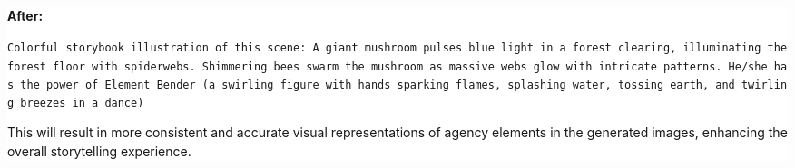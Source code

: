 **After:**
```
Colorful storybook illustration of this scene: A giant mushroom pulses blue light in a forest clearing, illuminating the forest floor with spiderwebs. Shimmering bees swarm the mushroom as massive webs glow with intricate patterns. He/she has the power of Element Bender (a swirling figure with hands sparking flames, splashing water, tossing earth, and twirling breezes in a dance)
```

This will result in more consistent and accurate visual representations of agency elements in the generated images, enhancing the overall storytelling experience.
